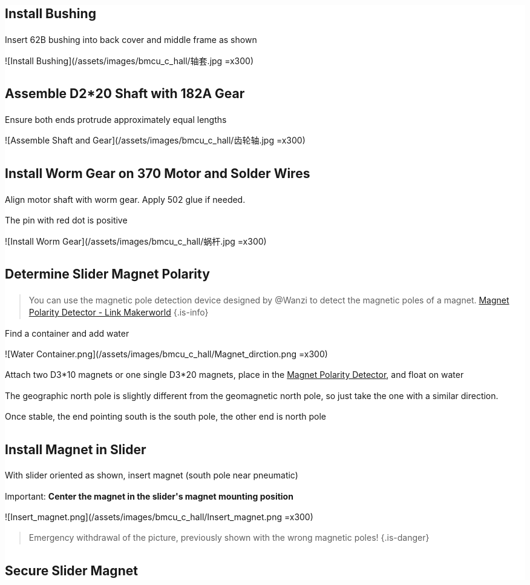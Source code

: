 ## Install Bushing

Insert 62B bushing into back cover and middle frame as shown

![Install Bushing](/assets/images/bmcu_c_hall/轴套.jpg =x300)

## Assemble D2\*20 Shaft with 182A Gear

Ensure both ends protrude approximately equal lengths

![Assemble Shaft and Gear](/assets/images/bmcu_c_hall/齿轮轴.jpg =x300)

## Install Worm Gear on 370 Motor and Solder Wires

Align motor shaft with worm gear. Apply 502 glue if needed.

The pin with red dot is positive

![Install Worm Gear](/assets/images/bmcu_c_hall/蜗杆.jpg =x300)

## Determine Slider Magnet Polarity

> You can use the magnetic pole detection device designed by @Wanzi to detect the magnetic poles of a magnet. 
> [Magnet Polarity Detector - Link Makerworld](https://makerworld.com.cn/zh/models/1141340)
{.is-info}

Find a container and add water

![Water Container.png](/assets/images/bmcu_c_hall/Magnet_dirction.png =x300)

Attach two D3\*10 magnets or one single D3\*20 magnets, place in the [Magnet Polarity Detector](https://makerworld.com.cn/zh/models/1141340), and float on water

The geographic north pole is slightly different from the geomagnetic north pole, so just take the one with a similar direction.

Once stable, the end pointing south is the south pole, the other end is north pole

## Install Magnet in Slider

With slider oriented as shown, insert magnet (south pole near pneumatic)

Important: **Center the magnet in the slider's magnet mounting position**

![Insert_magnet.png](/assets/images/bmcu_c_hall/Insert_magnet.png =x300)

> Emergency withdrawal of the picture, previously shown with the wrong magnetic poles!
{.is-danger}


## Secure Slider Magnet
